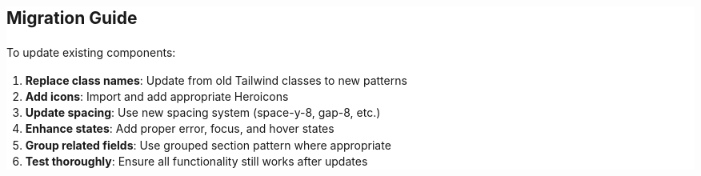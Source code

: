 ## Migration Guide

To update existing components:

1. **Replace class names**: Update from old Tailwind classes to new patterns
2. **Add icons**: Import and add appropriate Heroicons
3. **Update spacing**: Use new spacing system (space-y-8, gap-8, etc.)
4. **Enhance states**: Add proper error, focus, and hover states
5. **Group related fields**: Use grouped section pattern where appropriate
6. **Test thoroughly**: Ensure all functionality still works after updates